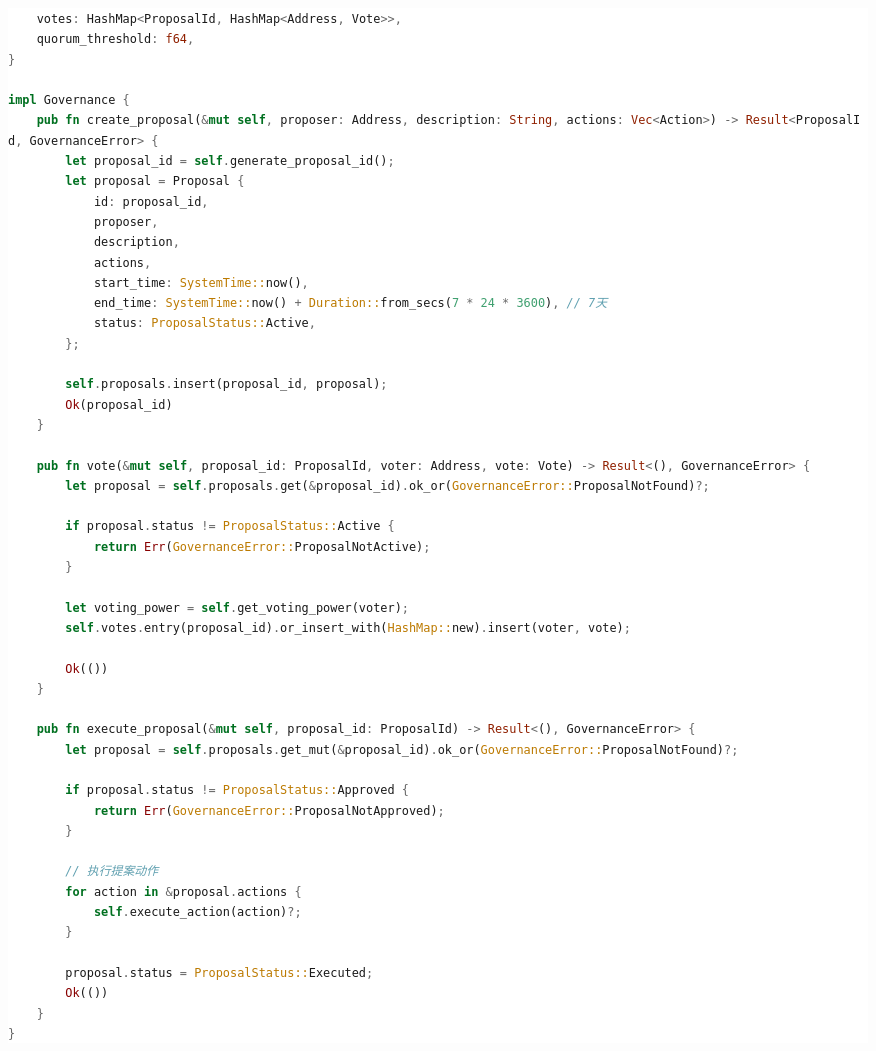 ```rust
    votes: HashMap<ProposalId, HashMap<Address, Vote>>,
    quorum_threshold: f64,
}

impl Governance {
    pub fn create_proposal(&mut self, proposer: Address, description: String, actions: Vec<Action>) -> Result<ProposalId, GovernanceError> {
        let proposal_id = self.generate_proposal_id();
        let proposal = Proposal {
            id: proposal_id,
            proposer,
            description,
            actions,
            start_time: SystemTime::now(),
            end_time: SystemTime::now() + Duration::from_secs(7 * 24 * 3600), // 7天
            status: ProposalStatus::Active,
        };
        
        self.proposals.insert(proposal_id, proposal);
        Ok(proposal_id)
    }
    
    pub fn vote(&mut self, proposal_id: ProposalId, voter: Address, vote: Vote) -> Result<(), GovernanceError> {
        let proposal = self.proposals.get(&proposal_id).ok_or(GovernanceError::ProposalNotFound)?;
        
        if proposal.status != ProposalStatus::Active {
            return Err(GovernanceError::ProposalNotActive);
        }
        
        let voting_power = self.get_voting_power(voter);
        self.votes.entry(proposal_id).or_insert_with(HashMap::new).insert(voter, vote);
        
        Ok(())
    }
    
    pub fn execute_proposal(&mut self, proposal_id: ProposalId) -> Result<(), GovernanceError> {
        let proposal = self.proposals.get_mut(&proposal_id).ok_or(GovernanceError::ProposalNotFound)?;
        
        if proposal.status != ProposalStatus::Approved {
            return Err(GovernanceError::ProposalNotApproved);
        }
        
        // 执行提案动作
        for action in &proposal.actions {
            self.execute_action(action)?;
        }
        
        proposal.status = ProposalStatus::Executed;
        Ok(())
    }
}
```

